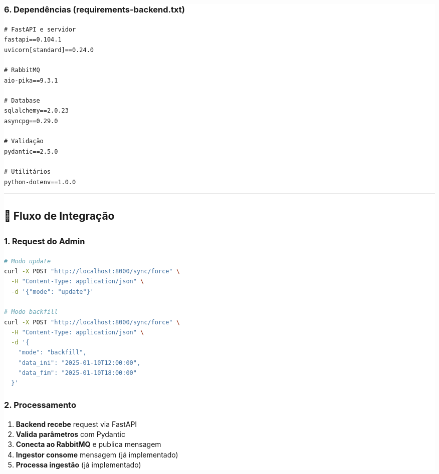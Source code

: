 ```yaml
```

### **6. Dependências (requirements-backend.txt)**

```txt
# FastAPI e servidor
fastapi==0.104.1
uvicorn[standard]==0.24.0

# RabbitMQ
aio-pika==9.3.1

# Database
sqlalchemy==2.0.23
asyncpg==0.29.0

# Validação
pydantic==2.5.0

# Utilitários
python-dotenv==1.0.0
```

---

## 🔄 Fluxo de Integração

### **1. Request do Admin**
```bash
# Modo update
curl -X POST "http://localhost:8000/sync/force" \
  -H "Content-Type: application/json" \
  -d '{"mode": "update"}'

# Modo backfill
curl -X POST "http://localhost:8000/sync/force" \
  -H "Content-Type: application/json" \
  -d '{
    "mode": "backfill",
    "data_ini": "2025-01-10T12:00:00",
    "data_fim": "2025-01-10T18:00:00"
  }'
```

### **2. Processamento**
1. **Backend recebe** request via FastAPI
2. **Valida parâmetros** com Pydantic
3. **Conecta ao RabbitMQ** e publica mensagem
4. **Ingestor consome** mensagem (já implementado)
5. **Processa ingestão** (já implementado)
